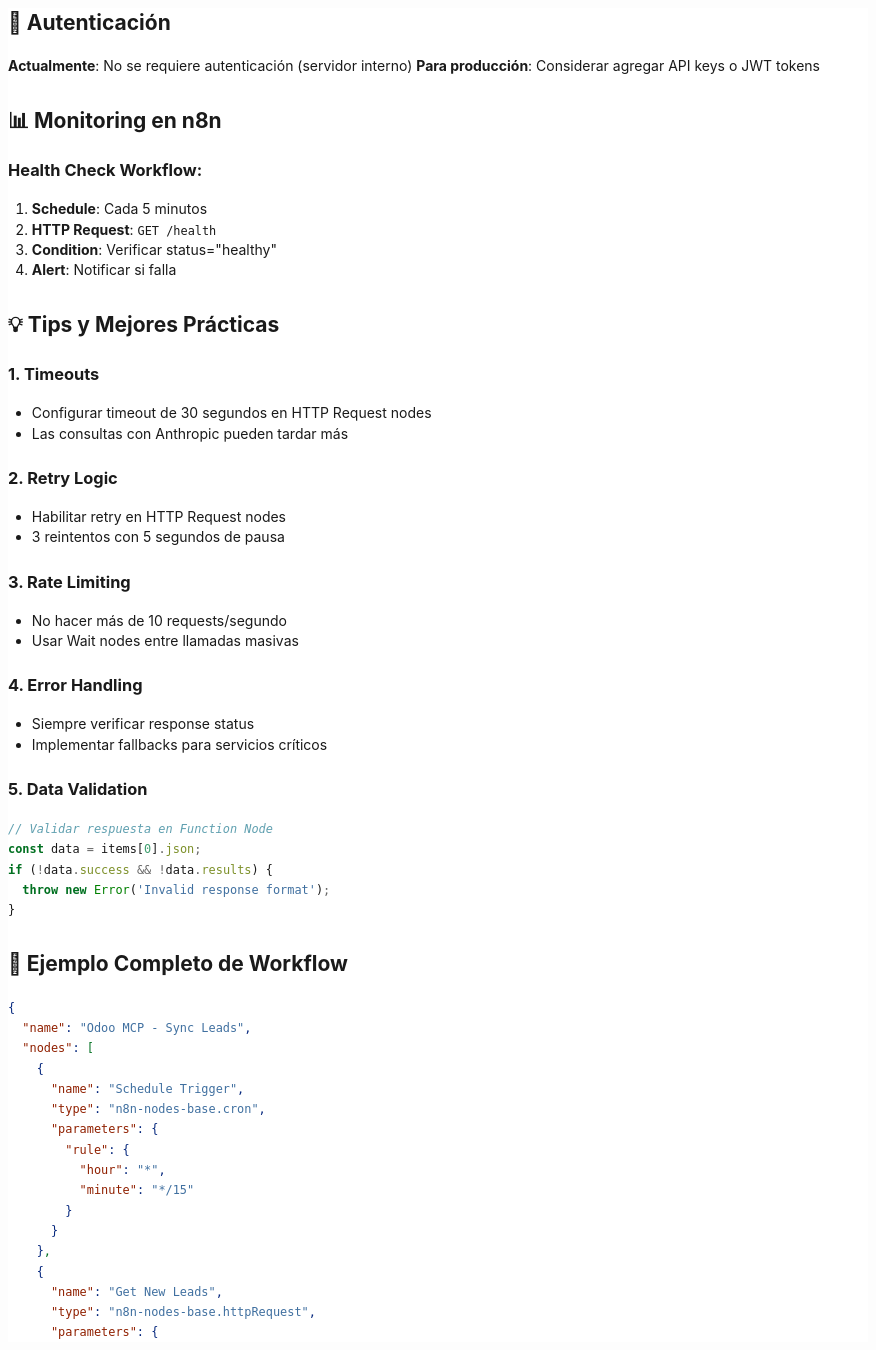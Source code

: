 ## 🔐 Autenticación

**Actualmente**: No se requiere autenticación (servidor interno)
**Para producción**: Considerar agregar API keys o JWT tokens

## 📊 Monitoring en n8n

### **Health Check Workflow**:
1. **Schedule**: Cada 5 minutos
2. **HTTP Request**: `GET /health`
3. **Condition**: Verificar status="healthy"
4. **Alert**: Notificar si falla

## 💡 Tips y Mejores Prácticas

### **1. Timeouts**
- Configurar timeout de 30 segundos en HTTP Request nodes
- Las consultas con Anthropic pueden tardar más

### **2. Retry Logic**
- Habilitar retry en HTTP Request nodes
- 3 reintentos con 5 segundos de pausa

### **3. Rate Limiting**
- No hacer más de 10 requests/segundo
- Usar Wait nodes entre llamadas masivas

### **4. Error Handling**
- Siempre verificar response status
- Implementar fallbacks para servicios críticos

### **5. Data Validation**
```javascript
// Validar respuesta en Function Node
const data = items[0].json;
if (!data.success && !data.results) {
  throw new Error('Invalid response format');
}
```

## 📱 Ejemplo Completo de Workflow

```json
{
  "name": "Odoo MCP - Sync Leads",
  "nodes": [
    {
      "name": "Schedule Trigger",
      "type": "n8n-nodes-base.cron",
      "parameters": {
        "rule": {
          "hour": "*",
          "minute": "*/15"
        }
      }
    },
    {
      "name": "Get New Leads", 
      "type": "n8n-nodes-base.httpRequest",
      "parameters": {
```